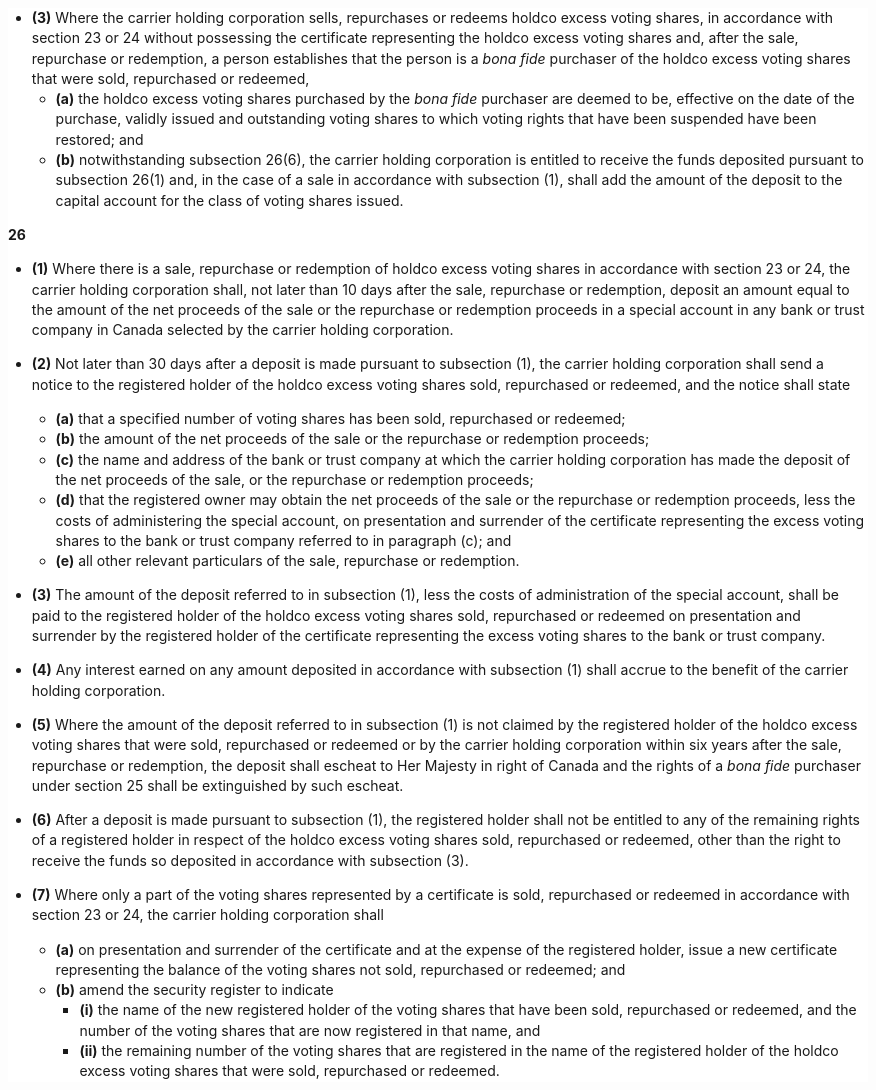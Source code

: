 - **(3)** Where the carrier holding corporation sells, repurchases or redeems holdco excess voting shares, in accordance with section 23 or 24 without possessing the certificate representing the holdco excess voting shares and, after the sale, repurchase or redemption, a person establishes that the person is a *bona fide* purchaser of the holdco excess voting shares that were sold, repurchased or redeemed,
	- **(a)** the holdco excess voting shares purchased by the *bona fide* purchaser are deemed to be, effective on the date of the purchase, validly issued and outstanding voting shares to which voting rights that have been suspended have been restored; and
	- **(b)** notwithstanding subsection 26(6), the carrier holding corporation is entitled to receive the funds deposited pursuant to subsection 26(1) and, in the case of a sale in accordance with subsection (1), shall add the amount of the deposit to the capital account for the class of voting shares issued.



**26** 

- **(1)** Where there is a sale, repurchase or redemption of holdco excess voting shares in accordance with section 23 or 24, the carrier holding corporation shall, not later than 10 days after the sale, repurchase or redemption, deposit an amount equal to the amount of the net proceeds of the sale or the repurchase or redemption proceeds in a special account in any bank or trust company in Canada selected by the carrier holding corporation.

- **(2)** Not later than 30 days after a deposit is made pursuant to subsection (1), the carrier holding corporation shall send a notice to the registered holder of the holdco excess voting shares sold, repurchased or redeemed, and the notice shall state
	- **(a)** that a specified number of voting shares has been sold, repurchased or redeemed;
	- **(b)** the amount of the net proceeds of the sale or the repurchase or redemption proceeds;
	- **(c)** the name and address of the bank or trust company at which the carrier holding corporation has made the deposit of the net proceeds of the sale, or the repurchase or redemption proceeds;
	- **(d)** that the registered owner may obtain the net proceeds of the sale or the repurchase or redemption proceeds, less the costs of administering the special account, on presentation and surrender of the certificate representing the excess voting shares to the bank or trust company referred to in paragraph (c); and
	- **(e)** all other relevant particulars of the sale, repurchase or redemption.

- **(3)** The amount of the deposit referred to in subsection (1), less the costs of administration of the special account, shall be paid to the registered holder of the holdco excess voting shares sold, repurchased or redeemed on presentation and surrender by the registered holder of the certificate representing the excess voting shares to the bank or trust company.

- **(4)** Any interest earned on any amount deposited in accordance with subsection (1) shall accrue to the benefit of the carrier holding corporation.

- **(5)** Where the amount of the deposit referred to in subsection (1) is not claimed by the registered holder of the holdco excess voting shares that were sold, repurchased or redeemed or by the carrier holding corporation within six years after the sale, repurchase or redemption, the deposit shall escheat to Her Majesty in right of Canada and the rights of a *bona fide* purchaser under section 25 shall be extinguished by such escheat.

- **(6)** After a deposit is made pursuant to subsection (1), the registered holder shall not be entitled to any of the remaining rights of a registered holder in respect of the holdco excess voting shares sold, repurchased or redeemed, other than the right to receive the funds so deposited in accordance with subsection (3).

- **(7)** Where only a part of the voting shares represented by a certificate is sold, repurchased or redeemed in accordance with section 23 or 24, the carrier holding corporation shall
	- **(a)** on presentation and surrender of the certificate and at the expense of the registered holder, issue a new certificate representing the balance of the voting shares not sold, repurchased or redeemed; and
	- **(b)** amend the security register to indicate
		- **(i)** the name of the new registered holder of the voting shares that have been sold, repurchased or redeemed, and the number of the voting shares that are now registered in that name, and
		- **(ii)** the remaining number of the voting shares that are registered in the name of the registered holder of the holdco excess voting shares that were sold, repurchased or redeemed.
